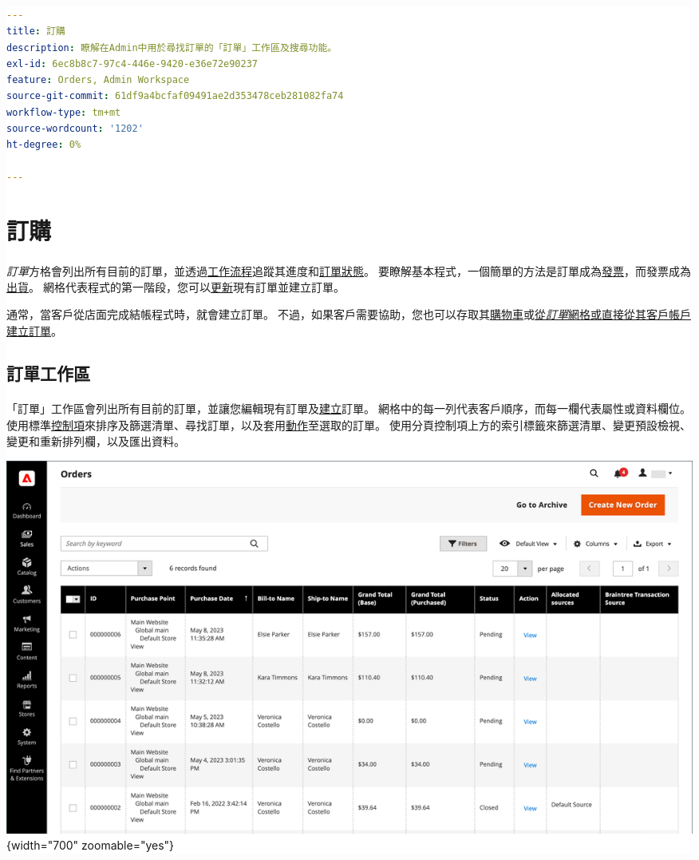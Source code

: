 ```yaml
---
title: 訂購
description: 瞭解在Admin中用於尋找訂單的「訂單」工作區及搜尋功能。
exl-id: 6ec8b8c7-97c4-446e-9420-e36e72e90237
feature: Orders, Admin Workspace
source-git-commit: 61df9a4bcfaf09491ae2d353478ceb281082fa74
workflow-type: tm+mt
source-wordcount: '1202'
ht-degree: 0%

---
```


# 訂購

_訂單_&#x200B;方格會列出所有目前的訂單，並透過[工作流程](order-processing.md)追蹤其進度和[訂單狀態](order-status.md)。 要瞭解基本程式，一個簡單的方法是訂單成為[發票](invoices.md)，而發票成為[出貨](shipments.md)。 網格代表程式的第一階段，您可以[更新](order-update.md)現有訂單並建立訂單。

通常，當客戶從店面完成結帳程式時，就會建立訂單。 不過，如果客戶需要協助，您也可以存取其[購物車](shopping-assisted-cart-manage.md)或[從&#x200B;_訂單_&#x200B;網格或直接從其客戶帳戶建立訂單](customer-account-create-order.md)。

## 訂單工作區

「訂單」工作區會列出所有目前的訂單，並讓您編輯現有訂單及[建立](customer-account-create-order.md)訂單。 網格中的每一列代表客戶順序，而每一欄代表屬性或資料欄位。 使用標準[控制項](../getting-started/admin-grid-controls.md)來排序及篩選清單、尋找訂單，以及套用[動作](../getting-started/admin-actions-control.md)至選取的訂單。 使用分頁控制項上方的索引標籤來篩選清單、變更預設檢視、變更和重新排列欄，以及匯出資料。

![訂單格線](./assets/orders-grid.png){width="700" zoomable="yes"}
